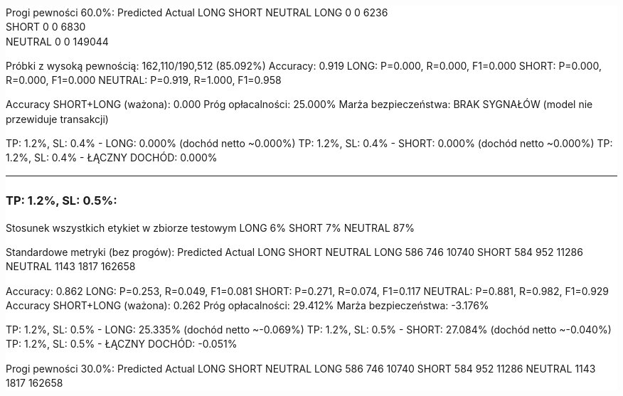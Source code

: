 Progi pewności 60.0%:
Predicted
Actual    LONG  SHORT  NEUTRAL
LONG      0      0      6236  
SHORT     0      0      6830  
NEUTRAL   0      0      149044

Próbki z wysoką pewnością: 162,110/190,512 (85.092%)
Accuracy: 0.919
LONG: P=0.000, R=0.000, F1=0.000
SHORT: P=0.000, R=0.000, F1=0.000
NEUTRAL: P=0.919, R=1.000, F1=0.958

Accuracy SHORT+LONG (ważona): 0.000
Próg opłacalności: 25.000%
Marża bezpieczeństwa: BRAK SYGNAŁÓW (model nie przewiduje transakcji)

TP: 1.2%, SL: 0.4% - LONG: 0.000% (dochód netto ~0.000%)
TP: 1.2%, SL: 0.4% - SHORT: 0.000% (dochód netto ~0.000%)
TP: 1.2%, SL: 0.4% - ŁĄCZNY DOCHÓD: 0.000%

--------------------------------------------------------------------

### TP: 1.2%, SL: 0.5%:
Stosunek wszystkich etykiet w zbiorze testowym
LONG 6%
SHORT 7%
NEUTRAL 87%

Standardowe metryki (bez progów):
Predicted
Actual    LONG  SHORT  NEUTRAL
LONG      586    746    10740 
SHORT     584    952    11286 
NEUTRAL   1143   1817   162658

Accuracy: 0.862
LONG: P=0.253, R=0.049, F1=0.081
SHORT: P=0.271, R=0.074, F1=0.117
NEUTRAL: P=0.881, R=0.982, F1=0.929
Accuracy SHORT+LONG (ważona): 0.262
Próg opłacalności: 29.412%
Marża bezpieczeństwa: -3.176%

TP: 1.2%, SL: 0.5% - LONG: 25.335% (dochód netto ~-0.069%)
TP: 1.2%, SL: 0.5% - SHORT: 27.084% (dochód netto ~-0.040%)
TP: 1.2%, SL: 0.5% - ŁĄCZNY DOCHÓD: -0.051%


Progi pewności 30.0%:
Predicted
Actual    LONG  SHORT  NEUTRAL
LONG      586    746    10740 
SHORT     584    952    11286 
NEUTRAL   1143   1817   162658
